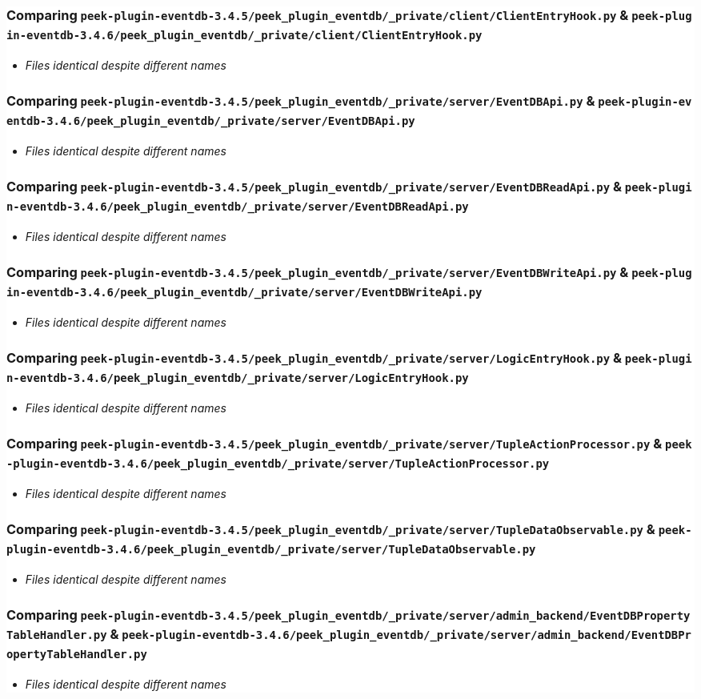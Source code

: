### Comparing `peek-plugin-eventdb-3.4.5/peek_plugin_eventdb/_private/client/ClientEntryHook.py` & `peek-plugin-eventdb-3.4.6/peek_plugin_eventdb/_private/client/ClientEntryHook.py`

 * *Files identical despite different names*

### Comparing `peek-plugin-eventdb-3.4.5/peek_plugin_eventdb/_private/server/EventDBApi.py` & `peek-plugin-eventdb-3.4.6/peek_plugin_eventdb/_private/server/EventDBApi.py`

 * *Files identical despite different names*

### Comparing `peek-plugin-eventdb-3.4.5/peek_plugin_eventdb/_private/server/EventDBReadApi.py` & `peek-plugin-eventdb-3.4.6/peek_plugin_eventdb/_private/server/EventDBReadApi.py`

 * *Files identical despite different names*

### Comparing `peek-plugin-eventdb-3.4.5/peek_plugin_eventdb/_private/server/EventDBWriteApi.py` & `peek-plugin-eventdb-3.4.6/peek_plugin_eventdb/_private/server/EventDBWriteApi.py`

 * *Files identical despite different names*

### Comparing `peek-plugin-eventdb-3.4.5/peek_plugin_eventdb/_private/server/LogicEntryHook.py` & `peek-plugin-eventdb-3.4.6/peek_plugin_eventdb/_private/server/LogicEntryHook.py`

 * *Files identical despite different names*

### Comparing `peek-plugin-eventdb-3.4.5/peek_plugin_eventdb/_private/server/TupleActionProcessor.py` & `peek-plugin-eventdb-3.4.6/peek_plugin_eventdb/_private/server/TupleActionProcessor.py`

 * *Files identical despite different names*

### Comparing `peek-plugin-eventdb-3.4.5/peek_plugin_eventdb/_private/server/TupleDataObservable.py` & `peek-plugin-eventdb-3.4.6/peek_plugin_eventdb/_private/server/TupleDataObservable.py`

 * *Files identical despite different names*

### Comparing `peek-plugin-eventdb-3.4.5/peek_plugin_eventdb/_private/server/admin_backend/EventDBPropertyTableHandler.py` & `peek-plugin-eventdb-3.4.6/peek_plugin_eventdb/_private/server/admin_backend/EventDBPropertyTableHandler.py`

 * *Files identical despite different names*
